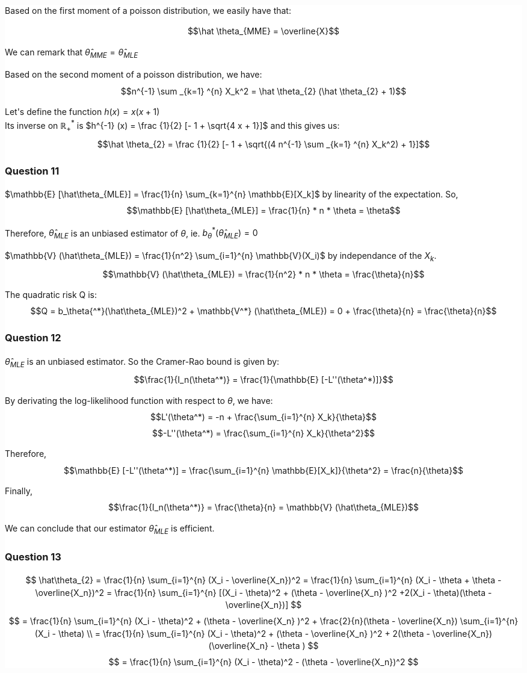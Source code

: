Based on the first moment of a poisson distribution, we easily have that:

$$\hat \theta_{MME} = \overline{X}$$

We can remark that $\hat \theta_{MME} = \hat \theta_{MLE}$

Based on the second moment of a poisson distribution, we have:
$$n^{-1} \sum _{k=1} ^{n} X_k^2 = \hat \theta_{2} (\hat \theta_{2} + 1)$$

Let's define the function $h(x) = x(x + 1)$  
Its inverse on $\mathbb{R}_+^*$ is $h^{-1} (x) = \frac {1}{2} [- 1 + \sqrt{4 x + 1}]$ and this gives us:
$$\hat \theta_{2} = \frac {1}{2} [- 1 + \sqrt{(4 n^{-1} \sum _{k=1} ^{n} X_k^2) + 1}]$$

### Question 11

$\mathbb{E} [\hat\theta_{MLE}] = \frac{1}{n} \sum_{k=1}^{n} \mathbb{E}[X_k]$ by linearity of the expectation.
So, $$\mathbb{E} [\hat\theta_{MLE}] = \frac{1}{n} * n * \theta = \theta$$

Therefore, $\hat\theta_{MLE}$ is an unbiased estimator of $\theta$, ie. $b_\theta{^*}(\hat\theta_{MLE}) = 0$

$\mathbb{V} (\hat\theta_{MLE}) = \frac{1}{n^2} \sum_{i=1}^{n} \mathbb{V}(X_i)$ by independance of the $X_k$.
$$\mathbb{V} (\hat\theta_{MLE}) = \frac{1}{n^2} * n * \theta = \frac{\theta}{n}$$

The quadratic risk Q is: 
$$Q = b_\theta{^*}(\hat\theta_{MLE})^2 + \mathbb{V^*} (\hat\theta_{MLE}) = 0 + \frac{\theta}{n} = \frac{\theta}{n}$$

### Question 12

$\hat\theta_{MLE}$ is an unbiased estimator. So the Cramer-Rao bound is given by:  
$$\frac{1}{I_n(\theta^*)} = \frac{1}{\mathbb{E} [-L''(\theta^*)]}$$ 

By derivating the log-likelihood function with respect to $\theta$, we have:
$$L'(\theta^*) = -n + \frac{\sum_{i=1}^{n} X_k}{\theta}$$
$$-L''(\theta^*) = \frac{\sum_{i=1}^{n} X_k}{\theta^2}$$

Therefore, 
$$\mathbb{E} [-L''(\theta^*)] = \frac{\sum_{i=1}^{n} \mathbb{E}[X_k]}{\theta^2} = \frac{n}{\theta}$$

Finally, 
$$\frac{1}{I_n(\theta^*)} = \frac{\theta}{n} = \mathbb{V} (\hat\theta_{MLE})$$

We can conclude that our estimator $\hat\theta_{MLE}$ is efficient.

### Question 13

$$
\hat\theta_{2} = \frac{1}{n} \sum_{i=1}^{n} (X_i - \overline{X_n})^2 = \frac{1}{n} \sum_{i=1}^{n} (X_i - \theta + \theta - \overline{X_n})^2 = \frac{1}{n} \sum_{i=1}^{n} [(X_i - \theta)^2 + (\theta - \overline{X_n} )^2 +2(X_i - \theta)(\theta - \overline{X_n})]
$$
$$
= \frac{1}{n} \sum_{i=1}^{n} (X_i - \theta)^2 + (\theta - \overline{X_n} )^2  + \frac{2}{n}(\theta - \overline{X_n}) \sum_{i=1}^{n}(X_i - \theta) \\ 
= \frac{1}{n} \sum_{i=1}^{n} (X_i - \theta)^2 + (\theta - \overline{X_n} )^2 + 2(\theta - \overline{X_n}) (\overline{X_n} - \theta ) 
$$
$$
= \frac{1}{n} \sum_{i=1}^{n} (X_i - \theta)^2 - (\theta - \overline{X_n})^2
$$
